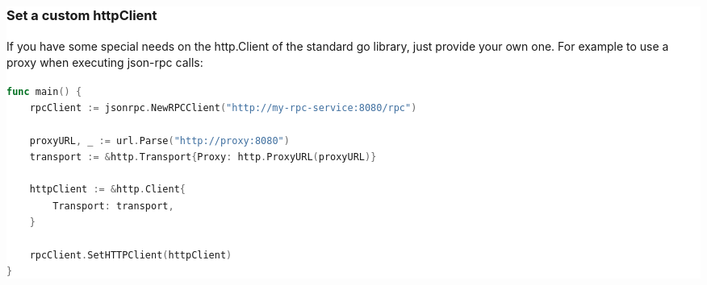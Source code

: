 ### Set a custom httpClient

If you have some special needs on the http.Client of the standard go library, just provide your own one.
For example to use a proxy when executing json-rpc calls:

```go
func main() {
    rpcClient := jsonrpc.NewRPCClient("http://my-rpc-service:8080/rpc")

    proxyURL, _ := url.Parse("http://proxy:8080")
	transport := &http.Transport{Proxy: http.ProxyURL(proxyURL)}

	httpClient := &http.Client{
		Transport: transport,
	}

	rpcClient.SetHTTPClient(httpClient)
}
```
